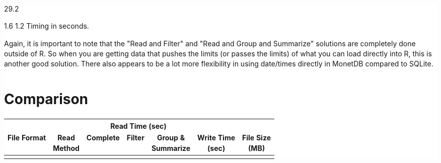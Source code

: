 29.2
</td>
<td style="text-align:right;">
1.6
</td>
<td style="text-align:right;">
1.2
</td>
</tr>
</tbody>
</table>
Timing in seconds.

Again, it is important to note that the "Read and Filter" and "Read and Group and Summarize" solutions are completely done outside of R. So when you are getting data that pushes the limits (or passes the limits) of what you can load directly into R, this is another good solution. There also appears to be a lot more flexibility in using date/times directly in MonetDB compared to SQLite.

Comparison
==========

<table class="table table-striped table-bordered" style="margin-left: auto; margin-right: auto;">
<thead>
<tr>
<th style="border-bottom:hidden" colspan="1">
</th>
<th style="border-bottom:hidden" colspan="1">
</th>
<th style="border-bottom:hidden; padding-bottom:0; padding-left:3px;padding-right:3px;text-align: center; " colspan="3">
Read Time (sec)

</th>
<th style="border-bottom:hidden" colspan="1">
</th>
<th style="border-bottom:hidden" colspan="1">
</th>
</tr>
<tr>
<th style="text-align:center;">
File Format
</th>
<th style="text-align:center;">
Read<br>Method
</th>
<th style="text-align:center;">
Complete
</th>
<th style="text-align:center;">
Filter
</th>
<th style="text-align:center;">
Group &<br>Summarize
</th>
<th style="text-align:center;">
Write Time<br>(sec)
</th>
<th style="text-align:center;">
File Size<br>(MB)
</th>
</tr>
</thead>
<tbody>
<tr>
<td style="text-align:center;">